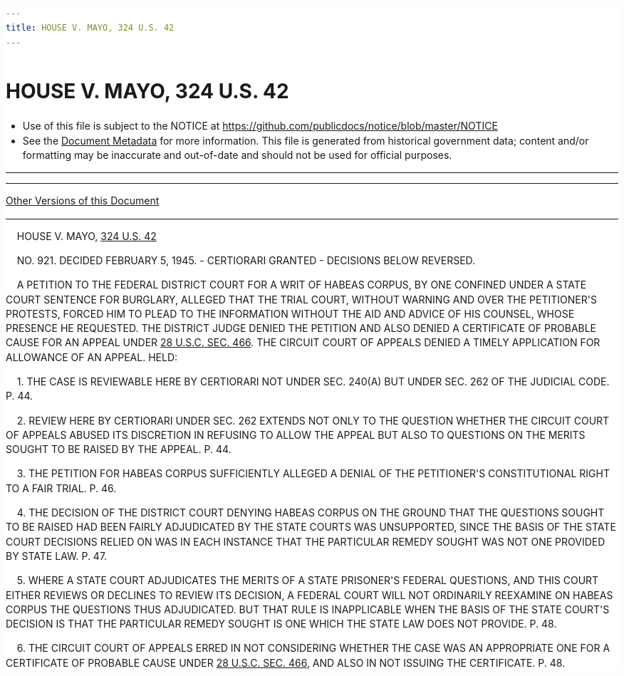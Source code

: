 ```yaml
---
title: HOUSE V. MAYO, 324 U.S. 42
---
```


# HOUSE V. MAYO, 324 U.S. 42

* Use of this file is subject to the NOTICE at https://github.com/publicdocs/notice/blob/master/NOTICE
* See the [Document Metadata](../../../index.md) for more information.
  This file is generated from historical government data; content and/or formatting may be inaccurate and out-of-date and should not be used for official purposes.

----------
----------

[Other Versions of this Document](https://publicdocs.github.io/go/links?ns=uslm-x&ref=%2Fus%2Fcourts%2Fscotus%2FusReporter%2F324%2F42)

----------

    HOUSE V. MAYO, [324 U.S. 42][/us/courts/scotus/usReporter/324/42]

    NO. 921.  DECIDED FEBRUARY 5, 1945.  - CERTIORARI GRANTED - DECISIONS BELOW REVERSED.

    A PETITION TO THE FEDERAL DISTRICT COURT FOR A WRIT OF HABEAS CORPUS, BY ONE CONFINED UNDER A STATE COURT SENTENCE FOR BURGLARY, ALLEGED THAT THE TRIAL COURT, WITHOUT WARNING AND OVER THE PETITIONER'S PROTESTS, FORCED HIM TO PLEAD TO THE INFORMATION WITHOUT THE AID AND ADVICE OF HIS COUNSEL, WHOSE PRESENCE HE REQUESTED.  THE DISTRICT JUDGE DENIED THE PETITION AND ALSO DENIED A CERTIFICATE OF PROBABLE CAUSE FOR AN APPEAL UNDER [28 U.S.C. SEC. 466][/us/usc/t28/s466].  THE CIRCUIT COURT OF APPEALS DENIED A TIMELY APPLICATION FOR ALLOWANCE OF AN APPEAL.  HELD:

    1.  THE CASE IS REVIEWABLE HERE BY CERTIORARI NOT UNDER SEC. 240(A) BUT UNDER SEC. 262 OF THE JUDICIAL CODE.  P. 44.

    2.  REVIEW HERE BY CERTIORARI UNDER SEC. 262 EXTENDS NOT ONLY TO THE QUESTION WHETHER THE CIRCUIT COURT OF APPEALS ABUSED ITS DISCRETION IN REFUSING TO ALLOW THE APPEAL BUT ALSO TO QUESTIONS ON THE MERITS SOUGHT TO BE RAISED BY THE APPEAL.  P. 44.

    3.  THE PETITION FOR HABEAS CORPUS SUFFICIENTLY ALLEGED A DENIAL OF THE PETITIONER'S CONSTITUTIONAL RIGHT TO A FAIR TRIAL.  P. 46.

    4.  THE DECISION OF THE DISTRICT COURT DENYING HABEAS CORPUS ON THE GROUND THAT THE QUESTIONS SOUGHT TO BE RAISED HAD BEEN FAIRLY ADJUDICATED BY THE STATE COURTS WAS UNSUPPORTED, SINCE THE BASIS OF THE STATE COURT DECISIONS RELIED ON WAS IN EACH INSTANCE THAT THE PARTICULAR REMEDY SOUGHT WAS NOT ONE PROVIDED BY STATE LAW.  P. 47.

    5.  WHERE A STATE COURT ADJUDICATES THE MERITS OF A STATE PRISONER'S FEDERAL QUESTIONS, AND THIS COURT EITHER REVIEWS OR DECLINES TO REVIEW ITS DECISION, A FEDERAL COURT WILL NOT ORDINARILY REEXAMINE ON HABEAS CORPUS THE QUESTIONS THUS ADJUDICATED.  BUT THAT RULE IS INAPPLICABLE WHEN THE BASIS OF THE STATE COURT'S DECISION IS THAT THE PARTICULAR REMEDY SOUGHT IS ONE WHICH THE STATE LAW DOES NOT PROVIDE.  P. 48.

    6.  THE CIRCUIT COURT OF APPEALS ERRED IN NOT CONSIDERING WHETHER THE CASE WAS AN APPROPRIATE ONE FOR A CERTIFICATE OF PROBABLE CAUSE UNDER [28 U.S.C. SEC. 466][/us/usc/t28/s466], AND ALSO IN NOT ISSUING THE CERTIFICATE.  P. 48.


[/us/courts/scotus/usReporter/324/42]: https://publicdocs.github.io/go/links?ns=uslm-x&ref=%2Fus%2Fcourts%2Fscotus%2FusReporter%2F324%2F42
[/us/usc/t28/s466]: https://publicdocs.github.io/go/links?ns=uslm&ref=%2Fus%2Fusc%2Ft28%2Fs466
[/us/usc/t28/s466]: https://publicdocs.github.io/go/links?ns=uslm&ref=%2Fus%2Fusc%2Ft28%2Fs466
[/us/usc/t28/s466]: https://publicdocs.github.io/go/links?ns=uslm&ref=%2Fus%2Fusc%2Ft28%2Fs466
[/us/usc/t28/s347]: https://publicdocs.github.io/go/links?ns=uslm&ref=%2Fus%2Fusc%2Ft28%2Fs347
[/us/courts/scotus/usReporter/270/633]: https://publicdocs.github.io/go/links?ns=uslm-x&ref=%2Fus%2Fcourts%2Fscotus%2FusReporter%2F270%2F633
[/us/usc/t28/s377]: https://publicdocs.github.io/go/links?ns=uslm&ref=%2Fus%2Fusc%2Ft28%2Fs377
[/us/courts/scotus/usReporter/299/24]: https://publicdocs.github.io/go/links?ns=uslm-x&ref=%2Fus%2Fcourts%2Fscotus%2FusReporter%2F299%2F24
[/us/courts/scotus/usReporter/313/342]: https://publicdocs.github.io/go/links?ns=uslm-x&ref=%2Fus%2Fcourts%2Fscotus%2FusReporter%2F313%2F342
[/us/courts/scotus/usReporter/318/257]: https://publicdocs.github.io/go/links?ns=uslm-x&ref=%2Fus%2Fcourts%2Fscotus%2FusReporter%2F318%2F257
[/us/courts/scotus/usReporter/319/38]: https://publicdocs.github.io/go/links?ns=uslm-x&ref=%2Fus%2Fcourts%2Fscotus%2FusReporter%2F319%2F38
[/us/courts/scotus/usReporter/323/471]: https://publicdocs.github.io/go/links?ns=uslm-x&ref=%2Fus%2Fcourts%2Fscotus%2FusReporter%2F323%2F471
[/us/courts/scotus/usReporter/287/45]: https://publicdocs.github.io/go/links?ns=uslm-x&ref=%2Fus%2Fcourts%2Fscotus%2FusReporter%2F287%2F45
[/us/courts/scotus/usReporter/321/114]: https://publicdocs.github.io/go/links?ns=uslm-x&ref=%2Fus%2Fcourts%2Fscotus%2FusReporter%2F321%2F114
[/us/courts/scotus/usReporter/316/455]: https://publicdocs.github.io/go/links?ns=uslm-x&ref=%2Fus%2Fcourts%2Fscotus%2FusReporter%2F316%2F455
[/us/courts/scotus/usReporter/323/485]: https://publicdocs.github.io/go/links?ns=uslm-x&ref=%2Fus%2Fcourts%2Fscotus%2FusReporter%2F323%2F485
[/us/courts/scotus/usReporter/316/101]: https://publicdocs.github.io/go/links?ns=uslm-x&ref=%2Fus%2Fcourts%2Fscotus%2FusReporter%2F316%2F101
[/us/courts/scotus/usReporter/322/710]: https://publicdocs.github.io/go/links?ns=uslm-x&ref=%2Fus%2Fcourts%2Fscotus%2FusReporter%2F322%2F710
[/us/courts/scotus/usReporter/240/251]: https://publicdocs.github.io/go/links?ns=uslm-x&ref=%2Fus%2Fcourts%2Fscotus%2FusReporter%2F240%2F251
[/us/courts/scotus/usReporter/260/146]: https://publicdocs.github.io/go/links?ns=uslm-x&ref=%2Fus%2Fcourts%2Fscotus%2FusReporter%2F260%2F146
[/us/courts/scotus/usReporter/260/482]: https://publicdocs.github.io/go/links?ns=uslm-x&ref=%2Fus%2Fcourts%2Fscotus%2FusReporter%2F260%2F482
[/us/courts/scotus/usReporter/283/401]: https://publicdocs.github.io/go/links?ns=uslm-x&ref=%2Fus%2Fcourts%2Fscotus%2FusReporter%2F283%2F401
[/us/courts/scotus/usReporter/299/1]: https://publicdocs.github.io/go/links?ns=uslm-x&ref=%2Fus%2Fcourts%2Fscotus%2FusReporter%2F299%2F1
[/us/courts/scotus/usReporter/318/688]: https://publicdocs.github.io/go/links?ns=uslm-x&ref=%2Fus%2Fcourts%2Fscotus%2FusReporter%2F318%2F688
[/us/usc/t28/s466]: https://publicdocs.github.io/go/links?ns=uslm&ref=%2Fus%2Fusc%2Ft28%2Fs466
[/us/courts/scotus/usReporter/320/219]: https://publicdocs.github.io/go/links?ns=uslm-x&ref=%2Fus%2Fcourts%2Fscotus%2FusReporter%2F320%2F219